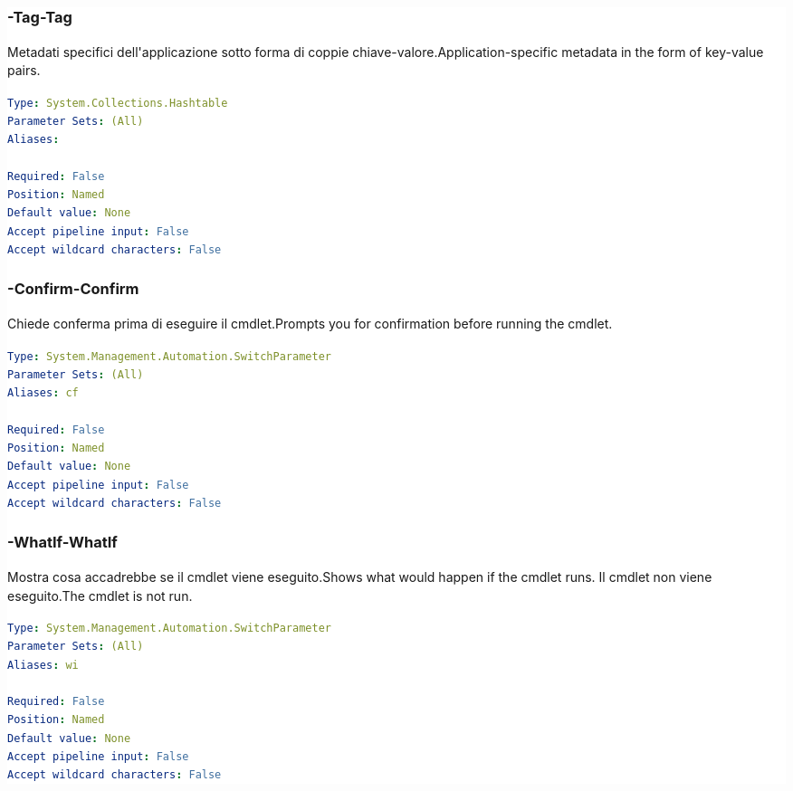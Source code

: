 ### <span data-ttu-id="7b2f1-160">-Tag</span><span class="sxs-lookup"><span data-stu-id="7b2f1-160">-Tag</span></span>
<span data-ttu-id="7b2f1-161">Metadati specifici dell'applicazione sotto forma di coppie chiave-valore.</span><span class="sxs-lookup"><span data-stu-id="7b2f1-161">Application-specific metadata in the form of key-value pairs.</span></span>

```yaml
Type: System.Collections.Hashtable
Parameter Sets: (All)
Aliases:

Required: False
Position: Named
Default value: None
Accept pipeline input: False
Accept wildcard characters: False
```

### <span data-ttu-id="7b2f1-162">-Confirm</span><span class="sxs-lookup"><span data-stu-id="7b2f1-162">-Confirm</span></span>
<span data-ttu-id="7b2f1-163">Chiede conferma prima di eseguire il cmdlet.</span><span class="sxs-lookup"><span data-stu-id="7b2f1-163">Prompts you for confirmation before running the cmdlet.</span></span>

```yaml
Type: System.Management.Automation.SwitchParameter
Parameter Sets: (All)
Aliases: cf

Required: False
Position: Named
Default value: None
Accept pipeline input: False
Accept wildcard characters: False
```

### <span data-ttu-id="7b2f1-164">-WhatIf</span><span class="sxs-lookup"><span data-stu-id="7b2f1-164">-WhatIf</span></span>
<span data-ttu-id="7b2f1-165">Mostra cosa accadrebbe se il cmdlet viene eseguito.</span><span class="sxs-lookup"><span data-stu-id="7b2f1-165">Shows what would happen if the cmdlet runs.</span></span>
<span data-ttu-id="7b2f1-166">Il cmdlet non viene eseguito.</span><span class="sxs-lookup"><span data-stu-id="7b2f1-166">The cmdlet is not run.</span></span>

```yaml
Type: System.Management.Automation.SwitchParameter
Parameter Sets: (All)
Aliases: wi

Required: False
Position: Named
Default value: None
Accept pipeline input: False
Accept wildcard characters: False
```
